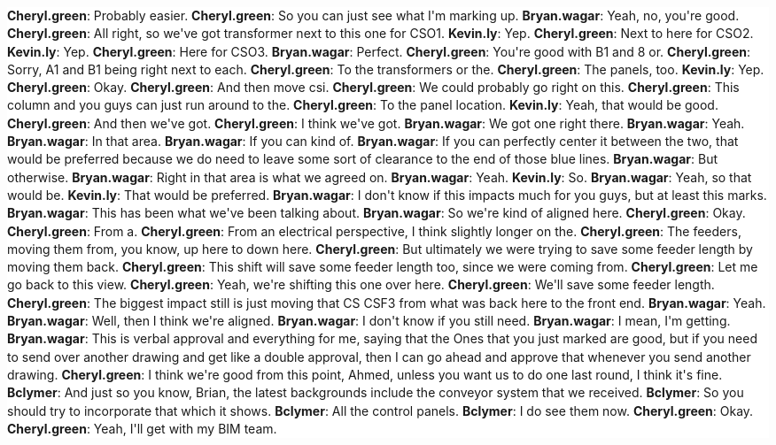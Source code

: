 **Cheryl.green**: Probably easier.
**Cheryl.green**: So you can just see what I'm marking up.
**Bryan.wagar**: Yeah, no, you're good.
**Cheryl.green**: All right, so we've got transformer next to this one for CSO1.
**Kevin.ly**: Yep.
**Cheryl.green**: Next to here for CSO2.
**Kevin.ly**: Yep.
**Cheryl.green**: Here for CSO3.
**Bryan.wagar**: Perfect.
**Cheryl.green**: You're good with B1 and 8 or.
**Cheryl.green**: Sorry, A1 and B1 being right next to each.
**Cheryl.green**: To the transformers or the.
**Cheryl.green**: The panels, too.
**Kevin.ly**: Yep.
**Cheryl.green**: Okay.
**Cheryl.green**: And then move csi.
**Cheryl.green**: We could probably go right on this.
**Cheryl.green**: This column and you guys can just run around to the.
**Cheryl.green**: To the panel location.
**Kevin.ly**: Yeah, that would be good.
**Cheryl.green**: And then we've got.
**Cheryl.green**: I think we've got.
**Bryan.wagar**: We got one right there.
**Bryan.wagar**: Yeah.
**Bryan.wagar**: In that area.
**Bryan.wagar**: If you can kind of.
**Bryan.wagar**: If you can perfectly center it between the two, that would be preferred because we do need to leave some sort of clearance to the end of those blue lines.
**Bryan.wagar**: But otherwise.
**Bryan.wagar**: Right in that area is what we agreed on.
**Bryan.wagar**: Yeah.
**Kevin.ly**: So.
**Bryan.wagar**: Yeah, so that would be.
**Kevin.ly**: That would be preferred.
**Bryan.wagar**: I don't know if this impacts much for you guys, but at least this marks.
**Bryan.wagar**: This has been what we've been talking about.
**Bryan.wagar**: So we're kind of aligned here.
**Cheryl.green**: Okay.
**Cheryl.green**: From a.
**Cheryl.green**: From an electrical perspective, I think slightly longer on the.
**Cheryl.green**: The feeders, moving them from, you know, up here to down here.
**Cheryl.green**: But ultimately we were trying to save some feeder length by moving them back.
**Cheryl.green**: This shift will save some feeder length too, since we were coming from.
**Cheryl.green**: Let me go back to this view.
**Cheryl.green**: Yeah, we're shifting this one over here.
**Cheryl.green**: We'll save some feeder length.
**Cheryl.green**: The biggest impact still is just moving that CS CSF3 from what was back here to the front end.
**Bryan.wagar**: Yeah.
**Bryan.wagar**: Well, then I think we're aligned.
**Bryan.wagar**: I don't know if you still need.
**Bryan.wagar**: I mean, I'm getting.
**Bryan.wagar**: This is verbal approval and everything for me, saying that the Ones that you just marked are good, but if you need to send over another drawing and get like a double approval, then I can go ahead and approve that whenever you send another drawing.
**Cheryl.green**: I think we're good from this point, Ahmed, unless you want us to do one last round, I think it's fine.
**Bclymer**: And just so you know, Brian, the latest backgrounds include the conveyor system that we received.
**Bclymer**: So you should try to incorporate that which it shows.
**Bclymer**: All the control panels.
**Bclymer**: I do see them now.
**Cheryl.green**: Okay.
**Cheryl.green**: Yeah, I'll get with my BIM team.